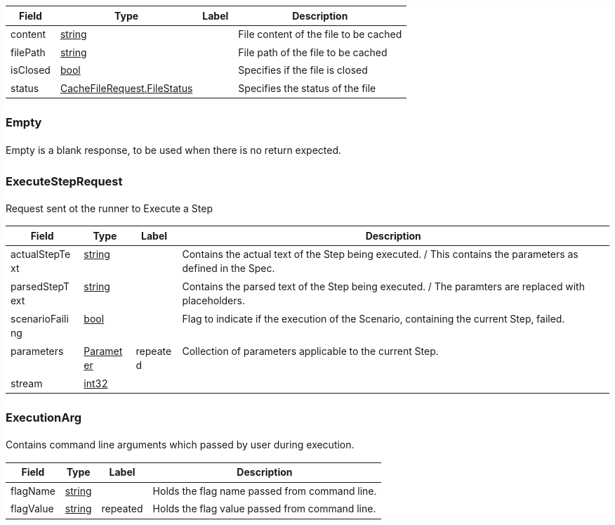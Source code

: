 
| Field | Type | Label | Description |
| ----- | ---- | ----- | ----------- |
| content | [string](#string) |  | File content of the file to be cached |
| filePath | [string](#string) |  | File path of the file to be cached |
| isClosed | [bool](#bool) |  | Specifies if the file is closed |
| status | [CacheFileRequest.FileStatus](#gauge.messages.CacheFileRequest.FileStatus) |  | Specifies the status of the file |






<a name="gauge.messages.Empty"></a>

### Empty
Empty is a blank response, to be used when there is no return expected.






<a name="gauge.messages.ExecuteStepRequest"></a>

### ExecuteStepRequest
Request sent ot the runner to Execute a Step


| Field | Type | Label | Description |
| ----- | ---- | ----- | ----------- |
| actualStepText | [string](#string) |  | Contains the actual text of the Step being executed. / This contains the parameters as defined in the Spec. |
| parsedStepText | [string](#string) |  | Contains the parsed text of the Step being executed. / The paramters are replaced with placeholders. |
| scenarioFailing | [bool](#bool) |  | Flag to indicate if the execution of the Scenario, containing the current Step, failed. |
| parameters | [Parameter](#gauge.messages.Parameter) | repeated | Collection of parameters applicable to the current Step. |
| stream | [int32](#int32) |  |  |






<a name="gauge.messages.ExecutionArg"></a>

### ExecutionArg
Contains command line arguments which passed by user during execution.


| Field | Type | Label | Description |
| ----- | ---- | ----- | ----------- |
| flagName | [string](#string) |  | Holds the flag name passed from command line. |
| flagValue | [string](#string) | repeated | Holds the flag value passed from command line. |

